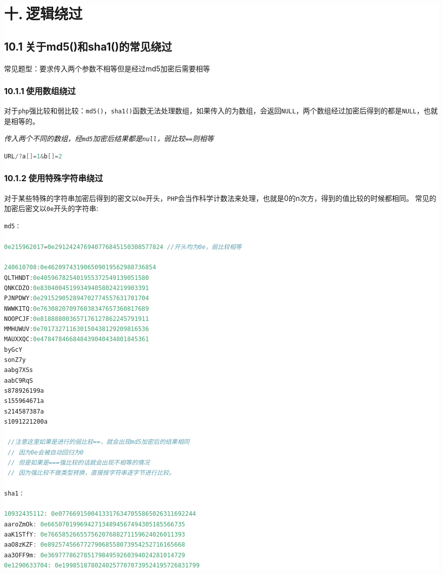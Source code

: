 # 十. 逻辑绕过
## 10.1 关于md5()和sha1()的常见绕过

常见题型：要求传入两个参数不相等但是经过md5加密后需要相等

### 10.1.1 使用数组绕过
对于`php`强比较和弱比较：`md5()`，`sha1()`函数无法处理数组，如果传入的为数组，会返回`NULL`，两个数组经过加密后得到的都是`NULL`，也就是相等的。



*传入两个不同的数组，经`md5`加密后结果都是`null`，弱比较`==`则相等*
```c
URL/?a[]=1&b[]=2
```

### 10.1.2  使用特殊字符串绕过

对于某些特殊的字符串加密后得到的密文以`0e`开头，`PHP`会当作科学计数法来处理，也就是0的n次方，得到的值比较的时候都相同。
常见的加密后密文以`0e`开头的字符串:
```c
md5：

0e215962017=0e291242476940776845150308577824 //开头均为0e，弱比较相等
 
240610708:0e462097431906509019562988736854
QLTHNDT:0e405967825401955372549139051580
QNKCDZO:0e830400451993494058024219903391
PJNPDWY:0e291529052894702774557631701704
NWWKITQ:0e763082070976038347657360817689
NOOPCJF:0e818888003657176127862245791911
MMHUWUV:0e701732711630150438129209816536
MAUXXQC:0e478478466848439040434801845361
byGcY
sonZ7y
aabg7XSs
aabC9RqS
s878926199a
s155964671a
s214587387a
s1091221200a
 
 //注意这里如果是进行的弱比较==，就会出现md5加密后的结果相同
 // 因为0e会被自动回归为0
 // 但是如果是===强比较的话就会出现不相等的情况
 // 因为强比较不做类型转换，直接按字符串逐字节进行比较。
 
sha1：
 
10932435112: 0e07766915004133176347055865026311692244
aaroZmOk: 0e66507019969427134894567494305185566735
aaK1STfY: 0e76658526655756207688271159624026011393
aaO8zKZF: 0e89257456677279068558073954252716165668
aa3OFF9m: 0e36977786278517984959260394024281014729
0e1290633704: 0e19985187802402577070739524195726831799
```
